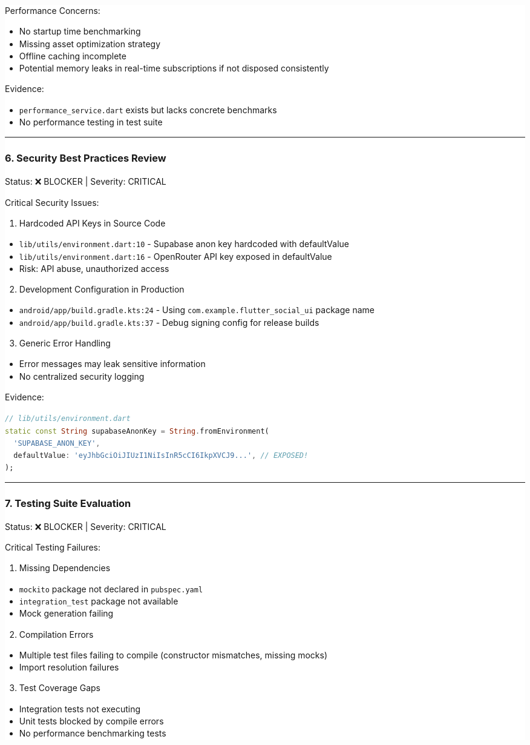 Performance Concerns:
- No startup time benchmarking
- Missing asset optimization strategy
- Offline caching incomplete
- Potential memory leaks in real-time subscriptions if not disposed consistently

Evidence:
- `performance_service.dart` exists but lacks concrete benchmarks
- No performance testing in test suite

---

### 6. Security Best Practices Review
Status: ❌ BLOCKER | Severity: CRITICAL

Critical Security Issues:
1) Hardcoded API Keys in Source Code
- `lib/utils/environment.dart:10` - Supabase anon key hardcoded with defaultValue
- `lib/utils/environment.dart:16` - OpenRouter API key exposed in defaultValue
- Risk: API abuse, unauthorized access

2) Development Configuration in Production
- `android/app/build.gradle.kts:24` - Using `com.example.flutter_social_ui` package name
- `android/app/build.gradle.kts:37` - Debug signing config for release builds

3) Generic Error Handling
- Error messages may leak sensitive information
- No centralized security logging

Evidence:
```dart
// lib/utils/environment.dart
static const String supabaseAnonKey = String.fromEnvironment(
  'SUPABASE_ANON_KEY',
  defaultValue: 'eyJhbGciOiJIUzI1NiIsInR5cCI6IkpXVCJ9...', // EXPOSED!
);
```

---

### 7. Testing Suite Evaluation
Status: ❌ BLOCKER | Severity: CRITICAL

Critical Testing Failures:
1) Missing Dependencies
- `mockito` package not declared in `pubspec.yaml`
- `integration_test` package not available
- Mock generation failing

2) Compilation Errors
- Multiple test files failing to compile (constructor mismatches, missing mocks)
- Import resolution failures

3) Test Coverage Gaps
- Integration tests not executing
- Unit tests blocked by compile errors
- No performance benchmarking tests
